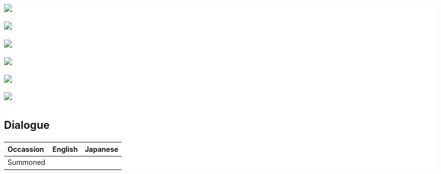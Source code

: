 ![](https://github.com/Assets-I/Materials/blob/main/fgo-material-V/i-032.jpg?raw=true)  
  
![](https://github.com/Assets-I/Materials/blob/main/fgo-material-V/i-033.jpg?raw=true)  
  
![](https://github.com/Assets-I/Materials/blob/main/fgo-material-V/i-034.jpg?raw=true)  
  
![](https://github.com/Assets-I/Materials/blob/main/fgo-material-V/i-035.jpg?raw=true)  
  
![](https://github.com/Assets-I/Materials/blob/main/fgo-material-V/i-036.jpg?raw=true)  
  
![](https://github.com/Assets-I/Materials/blob/main/fgo-material-V/i-037.jpg?raw=true)  
  
## Dialogue  
  
| Occassion | English | Japanese |  
|:--------|:--------:|:--------:|  
| Summoned |  |  |  
  